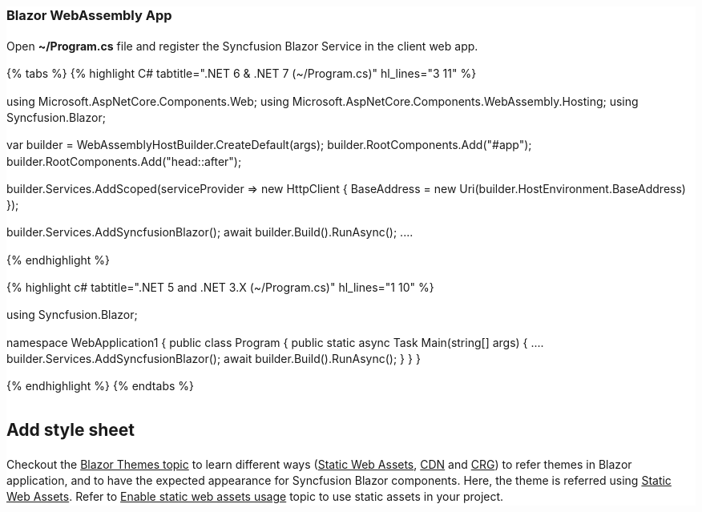 ### Blazor WebAssembly App

Open **~/Program.cs** file and register the Syncfusion Blazor Service in the client web app.

{% tabs %}
{% highlight C# tabtitle=".NET 6 & .NET 7 (~/Program.cs)" hl_lines="3 11" %}

using Microsoft.AspNetCore.Components.Web;
using Microsoft.AspNetCore.Components.WebAssembly.Hosting;
using Syncfusion.Blazor;

var builder = WebAssemblyHostBuilder.CreateDefault(args);
builder.RootComponents.Add<App>("#app");
builder.RootComponents.Add<HeadOutlet>("head::after");

builder.Services.AddScoped(serviceProvider => new HttpClient { BaseAddress = new Uri(builder.HostEnvironment.BaseAddress) });

builder.Services.AddSyncfusionBlazor();
await builder.Build().RunAsync();
....

{% endhighlight %}

{% highlight c# tabtitle=".NET 5 and .NET 3.X (~/Program.cs)" hl_lines="1 10" %}

using Syncfusion.Blazor;

namespace WebApplication1
{
    public class Program
    {
        public static async Task Main(string[] args)
        {
            ....
            builder.Services.AddSyncfusionBlazor();
            await builder.Build().RunAsync();
        }
    }
}

{% endhighlight %}
{% endtabs %}

## Add style sheet

Checkout the [Blazor Themes topic](https://blazor.syncfusion.com/documentation/appearance/themes) to learn different ways ([Static Web Assets](https://blazor.syncfusion.com/documentation/appearance/themes#static-web-assets), [CDN](https://blazor.syncfusion.com/documentation/appearance/themes#cdn-reference) and [CRG](https://blazor.syncfusion.com/documentation/common/custom-resource-generator)) to refer themes in Blazor application, and to have the expected appearance for Syncfusion Blazor components. Here, the theme is referred using [Static Web Assets](https://blazor.syncfusion.com/documentation/appearance/themes#static-web-assets). Refer to [Enable static web assets usage](https://blazor.syncfusion.com/documentation/appearance/themes#enable-static-web-assets-usage) topic to use static assets in your project.
